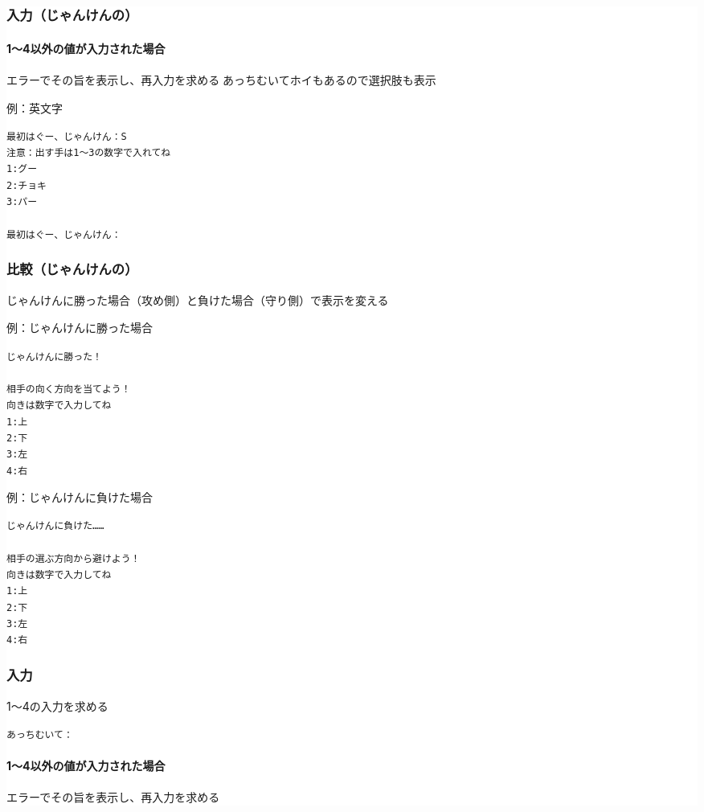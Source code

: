 ### 入力（じゃんけんの）

#### 1～4以外の値が入力された場合
エラーでその旨を表示し、再入力を求める
あっちむいてホイもあるので選択肢も表示

例：英文字
``` console
最初はぐー、じゃんけん：S
注意：出す手は1～3の数字で入れてね
1:グー
2:チョキ
3:パー

最初はぐー、じゃんけん：
```

### 比較（じゃんけんの）
じゃんけんに勝った場合（攻め側）と負けた場合（守り側）で表示を変える

例：じゃんけんに勝った場合
``` console
じゃんけんに勝った！

相手の向く方向を当てよう！
向きは数字で入力してね
1:上
2:下
3:左
4:右
```

例：じゃんけんに負けた場合
``` console
じゃんけんに負けた……

相手の選ぶ方向から避けよう！
向きは数字で入力してね
1:上
2:下
3:左
4:右
```

### 入力
1～4の入力を求める
``` console
あっちむいて：
```

#### 1～4以外の値が入力された場合
エラーでその旨を表示し、再入力を求める
